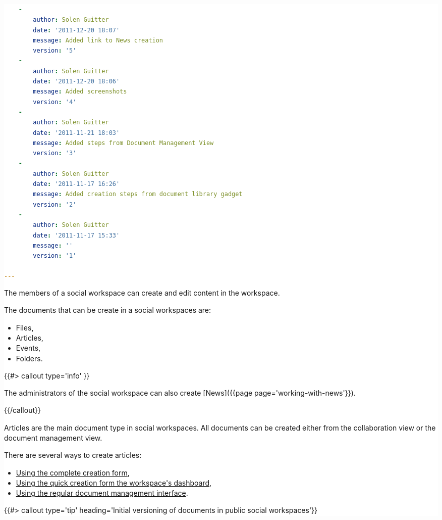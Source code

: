 ```yaml
    - 
        author: Solen Guitter
        date: '2011-12-20 18:07'
        message: Added link to News creation
        version: '5'
    - 
        author: Solen Guitter
        date: '2011-12-20 18:06'
        message: Added screenshots
        version: '4'
    - 
        author: Solen Guitter
        date: '2011-11-21 18:03'
        message: Added steps from Document Management View
        version: '3'
    - 
        author: Solen Guitter
        date: '2011-11-17 16:26'
        message: Added creation steps from document library gadget
        version: '2'
    - 
        author: Solen Guitter
        date: '2011-11-17 15:33'
        message: ''
        version: '1'

---
```

The members of a social workspace can create and edit content in the workspace.

The documents that can be create in a social workspaces are:

*   Files,
*   Articles,
*   Events,
*   Folders.

{{#> callout type='info' }}

The administrators of the social workspace can also create [News]({{page page='working-with-news'}}).

{{/callout}}

Articles are the main document type in social workspaces. All documents can be created either from the collaboration view or the document management view.

There are several ways to create articles:

*   [Using the complete creation form](#complete-article-creation),
*   [Using the quick creation form the workspace's dashboard](#quick-article-creation),
*   [Using the regular document management interface](#article-creation-from-dm-view).

{{#> callout type='tip' heading='Initial versioning of documents in public social workspaces'}}
